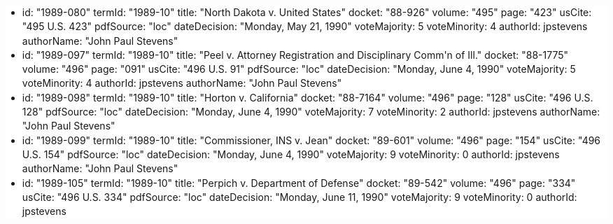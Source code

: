  - id: "1989-080"
    termId: "1989-10"
    title: "North Dakota v. United States"
    docket: "88-926"
    volume: "495"
    page: "423"
    usCite: "495 U.S. 423"
    pdfSource: "loc"
    dateDecision: "Monday, May 21, 1990"
    voteMajority: 5
    voteMinority: 4
    authorId: jpstevens
    authorName: "John Paul Stevens"
  - id: "1989-097"
    termId: "1989-10"
    title: "Peel v. Attorney Registration and Disciplinary Comm&apos;n of Ill."
    docket: "88-1775"
    volume: "496"
    page: "091"
    usCite: "496 U.S. 91"
    pdfSource: "loc"
    dateDecision: "Monday, June 4, 1990"
    voteMajority: 5
    voteMinority: 4
    authorId: jpstevens
    authorName: "John Paul Stevens"
  - id: "1989-098"
    termId: "1989-10"
    title: "Horton v. California"
    docket: "88-7164"
    volume: "496"
    page: "128"
    usCite: "496 U.S. 128"
    pdfSource: "loc"
    dateDecision: "Monday, June 4, 1990"
    voteMajority: 7
    voteMinority: 2
    authorId: jpstevens
    authorName: "John Paul Stevens"
  - id: "1989-099"
    termId: "1989-10"
    title: "Commissioner, INS v. Jean"
    docket: "89-601"
    volume: "496"
    page: "154"
    usCite: "496 U.S. 154"
    pdfSource: "loc"
    dateDecision: "Monday, June 4, 1990"
    voteMajority: 9
    voteMinority: 0
    authorId: jpstevens
    authorName: "John Paul Stevens"
  - id: "1989-105"
    termId: "1989-10"
    title: "Perpich v. Department of Defense"
    docket: "89-542"
    volume: "496"
    page: "334"
    usCite: "496 U.S. 334"
    pdfSource: "loc"
    dateDecision: "Monday, June 11, 1990"
    voteMajority: 9
    voteMinority: 0
    authorId: jpstevens